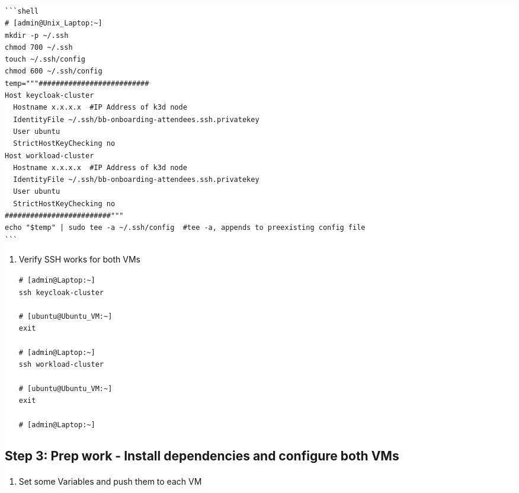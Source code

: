     ```shell
    # [admin@Unix_Laptop:~]
    mkdir -p ~/.ssh
    chmod 700 ~/.ssh
    touch ~/.ssh/config
    chmod 600 ~/.ssh/config
    temp="""##########################
    Host keycloak-cluster
      Hostname x.x.x.x  #IP Address of k3d node
      IdentityFile ~/.ssh/bb-onboarding-attendees.ssh.privatekey
      User ubuntu
      StrictHostKeyChecking no
    Host workload-cluster
      Hostname x.x.x.x  #IP Address of k3d node
      IdentityFile ~/.ssh/bb-onboarding-attendees.ssh.privatekey
      User ubuntu
      StrictHostKeyChecking no
    #########################"""
    echo "$temp" | sudo tee -a ~/.ssh/config  #tee -a, appends to preexisting config file
    ```

1. Verify SSH works for both VMs

    ```shell
    # [admin@Laptop:~]
    ssh keycloak-cluster

    # [ubuntu@Ubuntu_VM:~]
    exit

    # [admin@Laptop:~]
    ssh workload-cluster

    # [ubuntu@Ubuntu_VM:~]
    exit

    # [admin@Laptop:~]
    ```

## Step 3: Prep work - Install dependencies and configure both VMs

1. Set some Variables and push them to each VM
